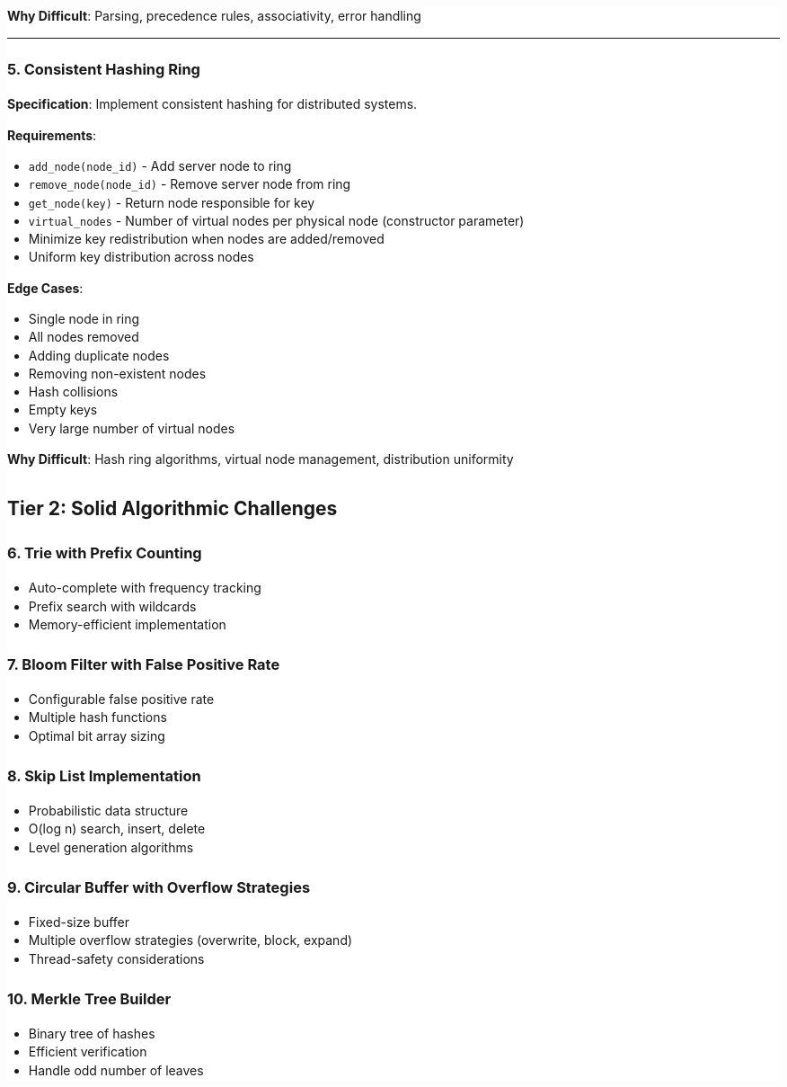**Why Difficult**: Parsing, precedence rules, associativity, error handling

---

### 5. **Consistent Hashing Ring**

**Specification**: Implement consistent hashing for distributed systems.

**Requirements**:
- `add_node(node_id)` - Add server node to ring
- `remove_node(node_id)` - Remove server node from ring
- `get_node(key)` - Return node responsible for key
- `virtual_nodes` - Number of virtual nodes per physical node (constructor parameter)
- Minimize key redistribution when nodes are added/removed
- Uniform key distribution across nodes

**Edge Cases**:
- Single node in ring
- All nodes removed
- Adding duplicate nodes
- Removing non-existent nodes
- Hash collisions
- Empty keys
- Very large number of virtual nodes

**Why Difficult**: Hash ring algorithms, virtual node management, distribution uniformity

## Tier 2: Solid Algorithmic Challenges

### 6. **Trie with Prefix Counting**
- Auto-complete with frequency tracking
- Prefix search with wildcards
- Memory-efficient implementation

### 7. **Bloom Filter with False Positive Rate**
- Configurable false positive rate
- Multiple hash functions
- Optimal bit array sizing

### 8. **Skip List Implementation**
- Probabilistic data structure
- O(log n) search, insert, delete
- Level generation algorithms

### 9. **Circular Buffer with Overflow Strategies**
- Fixed-size buffer
- Multiple overflow strategies (overwrite, block, expand)
- Thread-safety considerations

### 10. **Merkle Tree Builder**
- Binary tree of hashes
- Efficient verification
- Handle odd number of leaves
